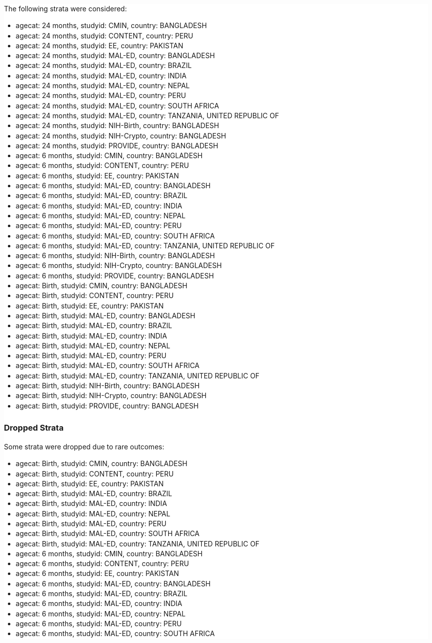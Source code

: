 
The following strata were considered:

* agecat: 24 months, studyid: CMIN, country: BANGLADESH
* agecat: 24 months, studyid: CONTENT, country: PERU
* agecat: 24 months, studyid: EE, country: PAKISTAN
* agecat: 24 months, studyid: MAL-ED, country: BANGLADESH
* agecat: 24 months, studyid: MAL-ED, country: BRAZIL
* agecat: 24 months, studyid: MAL-ED, country: INDIA
* agecat: 24 months, studyid: MAL-ED, country: NEPAL
* agecat: 24 months, studyid: MAL-ED, country: PERU
* agecat: 24 months, studyid: MAL-ED, country: SOUTH AFRICA
* agecat: 24 months, studyid: MAL-ED, country: TANZANIA, UNITED REPUBLIC OF
* agecat: 24 months, studyid: NIH-Birth, country: BANGLADESH
* agecat: 24 months, studyid: NIH-Crypto, country: BANGLADESH
* agecat: 24 months, studyid: PROVIDE, country: BANGLADESH
* agecat: 6 months, studyid: CMIN, country: BANGLADESH
* agecat: 6 months, studyid: CONTENT, country: PERU
* agecat: 6 months, studyid: EE, country: PAKISTAN
* agecat: 6 months, studyid: MAL-ED, country: BANGLADESH
* agecat: 6 months, studyid: MAL-ED, country: BRAZIL
* agecat: 6 months, studyid: MAL-ED, country: INDIA
* agecat: 6 months, studyid: MAL-ED, country: NEPAL
* agecat: 6 months, studyid: MAL-ED, country: PERU
* agecat: 6 months, studyid: MAL-ED, country: SOUTH AFRICA
* agecat: 6 months, studyid: MAL-ED, country: TANZANIA, UNITED REPUBLIC OF
* agecat: 6 months, studyid: NIH-Birth, country: BANGLADESH
* agecat: 6 months, studyid: NIH-Crypto, country: BANGLADESH
* agecat: 6 months, studyid: PROVIDE, country: BANGLADESH
* agecat: Birth, studyid: CMIN, country: BANGLADESH
* agecat: Birth, studyid: CONTENT, country: PERU
* agecat: Birth, studyid: EE, country: PAKISTAN
* agecat: Birth, studyid: MAL-ED, country: BANGLADESH
* agecat: Birth, studyid: MAL-ED, country: BRAZIL
* agecat: Birth, studyid: MAL-ED, country: INDIA
* agecat: Birth, studyid: MAL-ED, country: NEPAL
* agecat: Birth, studyid: MAL-ED, country: PERU
* agecat: Birth, studyid: MAL-ED, country: SOUTH AFRICA
* agecat: Birth, studyid: MAL-ED, country: TANZANIA, UNITED REPUBLIC OF
* agecat: Birth, studyid: NIH-Birth, country: BANGLADESH
* agecat: Birth, studyid: NIH-Crypto, country: BANGLADESH
* agecat: Birth, studyid: PROVIDE, country: BANGLADESH

### Dropped Strata

Some strata were dropped due to rare outcomes:

* agecat: Birth, studyid: CMIN, country: BANGLADESH
* agecat: Birth, studyid: CONTENT, country: PERU
* agecat: Birth, studyid: EE, country: PAKISTAN
* agecat: Birth, studyid: MAL-ED, country: BRAZIL
* agecat: Birth, studyid: MAL-ED, country: INDIA
* agecat: Birth, studyid: MAL-ED, country: NEPAL
* agecat: Birth, studyid: MAL-ED, country: PERU
* agecat: Birth, studyid: MAL-ED, country: SOUTH AFRICA
* agecat: Birth, studyid: MAL-ED, country: TANZANIA, UNITED REPUBLIC OF
* agecat: 6 months, studyid: CMIN, country: BANGLADESH
* agecat: 6 months, studyid: CONTENT, country: PERU
* agecat: 6 months, studyid: EE, country: PAKISTAN
* agecat: 6 months, studyid: MAL-ED, country: BANGLADESH
* agecat: 6 months, studyid: MAL-ED, country: BRAZIL
* agecat: 6 months, studyid: MAL-ED, country: INDIA
* agecat: 6 months, studyid: MAL-ED, country: NEPAL
* agecat: 6 months, studyid: MAL-ED, country: PERU
* agecat: 6 months, studyid: MAL-ED, country: SOUTH AFRICA